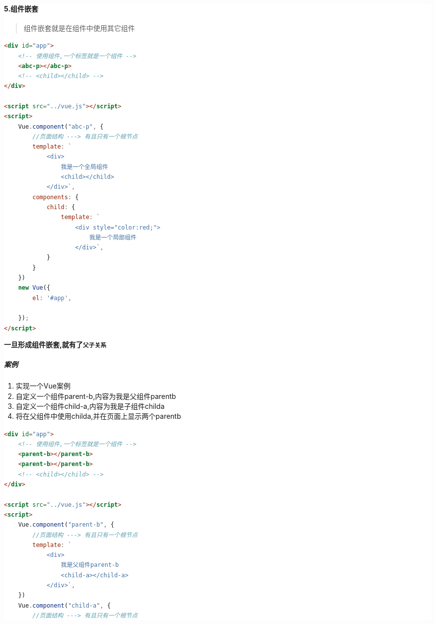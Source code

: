 

#### 5.组件嵌套

> 组件嵌套就是在组件中使用其它组件

```html
<div id="app">
    <!-- 使用组件,一个标签就是一个组件 -->
    <abc-p></abc-p>
    <!-- <child></child> -->
</div>

<script src="../vue.js"></script>
<script>
    Vue.component("abc-p", {
        //页面结构 ---> 有且只有一个根节点
        template: `
            <div>
                我是一个全局组件
                <child></child>
            </div>`,
        components: {
            child: {
                template: `
                    <div style="color:red;">
                        我是一个局部组件
                    </div>`,
            }
        }
    })
    new Vue({
        el: '#app',

    });
</script>
```

**一旦形成组件嵌套,就有了`父子关系`**

##### 案例

1. 实现一个Vue案例
2. 自定义一个组件parent-b,内容为我是父组件parentb
3. 自定义一个组件child-a,内容为我是子组件childa
4. 将在父组件中使用childa,并在页面上显示两个parentb

```html
<div id="app">
    <!-- 使用组件,一个标签就是一个组件 -->
    <parent-b></parent-b>
    <parent-b></parent-b>
    <!-- <child></child> -->
</div>

<script src="../vue.js"></script>
<script>
    Vue.component("parent-b", {
        //页面结构 ---> 有且只有一个根节点
        template: `
            <div>
                我是父组件parent-b
                <child-a></child-a>
            </div>`,
    })
    Vue.component("child-a", {
        //页面结构 ---> 有且只有一个根节点
```